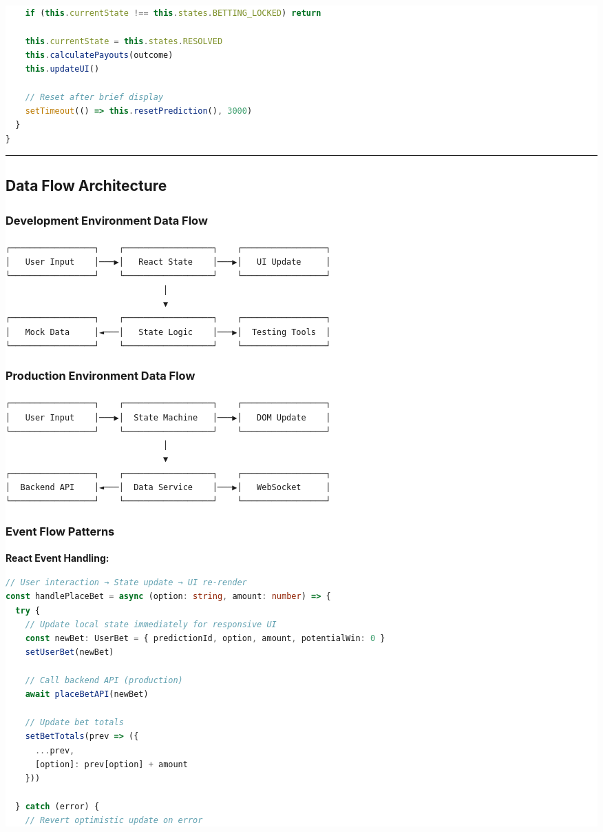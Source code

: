 ```javascript
    if (this.currentState !== this.states.BETTING_LOCKED) return
    
    this.currentState = this.states.RESOLVED
    this.calculatePayouts(outcome)
    this.updateUI()
    
    // Reset after brief display
    setTimeout(() => this.resetPrediction(), 3000)
  }
}
```

---

## Data Flow Architecture

### Development Environment Data Flow

```
┌─────────────────┐    ┌──────────────────┐    ┌─────────────────┐
│   User Input    │───▶│   React State    │───▶│   UI Update     │
└─────────────────┘    └──────────────────┘    └─────────────────┘
                                │
                                ▼
┌─────────────────┐    ┌──────────────────┐    ┌─────────────────┐
│   Mock Data     │◄───│   State Logic    │───▶│  Testing Tools  │
└─────────────────┘    └──────────────────┘    └─────────────────┘
```

### Production Environment Data Flow

```
┌─────────────────┐    ┌──────────────────┐    ┌─────────────────┐
│   User Input    │───▶│  State Machine   │───▶│   DOM Update    │
└─────────────────┘    └──────────────────┘    └─────────────────┘
                                │
                                ▼
┌─────────────────┐    ┌──────────────────┐    ┌─────────────────┐
│  Backend API    │◄───│  Data Service    │───▶│   WebSocket     │
└─────────────────┘    └──────────────────┘    └─────────────────┘
```

### Event Flow Patterns

**React Event Handling:**
```typescript
// User interaction → State update → UI re-render
const handlePlaceBet = async (option: string, amount: number) => {
  try {
    // Update local state immediately for responsive UI
    const newBet: UserBet = { predictionId, option, amount, potentialWin: 0 }
    setUserBet(newBet)
    
    // Call backend API (production)
    await placeBetAPI(newBet)
    
    // Update bet totals
    setBetTotals(prev => ({
      ...prev,
      [option]: prev[option] + amount
    }))
    
  } catch (error) {
    // Revert optimistic update on error
```